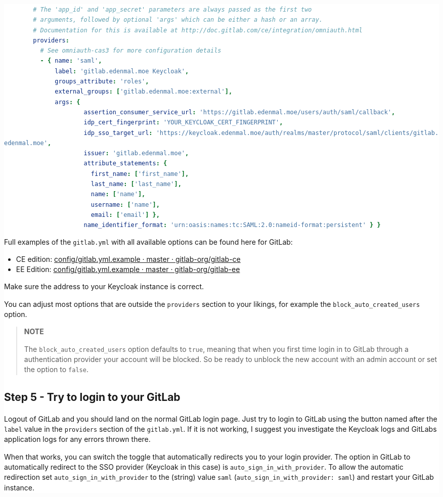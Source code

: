 ```yaml
        # The 'app_id' and 'app_secret' parameters are always passed as the first two
        # arguments, followed by optional 'args' which can be either a hash or an array.
        # Documentation for this is available at http://doc.gitlab.com/ce/integration/omniauth.html
        providers:
          # See omniauth-cas3 for more configuration details
          - { name: 'saml',
              label: 'gitlab.edenmal.moe Keycloak',
              groups_attribute: 'roles',
              external_groups: ['gitlab.edenmal.moe:external'],
              args: {
                      assertion_consumer_service_url: 'https://gitlab.edenmal.moe/users/auth/saml/callback',
                      idp_cert_fingerprint: 'YOUR_KEYCLOAK_CERT_FINGERPRINT',
                      idp_sso_target_url: 'https://keycloak.edenmal.moe/auth/realms/master/protocol/saml/clients/gitlab.edenmal.moe',
                      issuer: 'gitlab.edenmal.moe',
                      attribute_statements: {
                        first_name: ['first_name'],
                        last_name: ['last_name'],
                        name: ['name'],
                        username: ['name'],
                        email: ['email'] },
                      name_identifier_format: 'urn:oasis:names:tc:SAML:2.0:nameid-format:persistent' } }
```

Full examples of the `gitlab.yml` with all available options can be found here for GitLab:

* CE edition: [config/gitlab.yml.example · master · gitlab-org/gitlab-ce](https://gitlab.com/gitlab-org/gitlab-ce/blob/master/config/gitlab.yml.example)
* EE Edition: [config/gitlab.yml.example · master · gitlab-org/gitlab-ee](https://gitlab.com/gitlab-org/gitlab-ee/blob/master/config/gitlab.yml.example)

Make sure the address to your Keycloak instance is correct.

You can adjust most options that are outside the `providers` section to your likings, for example the `block_auto_created_users` option.

> **NOTE**
>
> The `block_auto_created_users` option defaults to `true`, meaning that when you first time login in to GitLab through a authentication provider your account will be blocked.
> So be ready to unblock the new account with an admin account or set the option to `false`.

## Step 5 - Try to login to your GitLab

Logout of GitLab and you should land on the normal GitLab login page.
Just try to login to GitLab using the button named after the `label` value in the `providers` section of the `gitlab.yml`.
If it is not working, I suggest you investigate the Keycloak logs and GitLabs application logs for any errors thrown there.

When that works, you can switch the toggle that automatically redirects you to your login provider.
The option in GitLab to automatically redirect to the SSO provider (Keycloak in this case) is `auto_sign_in_with_provider`.
To allow the automatic redirection set `auto_sign_in_with_provider` to the (string) value `saml` (`auto_sign_in_with_provider: saml`) and restart your GitLab instance.
